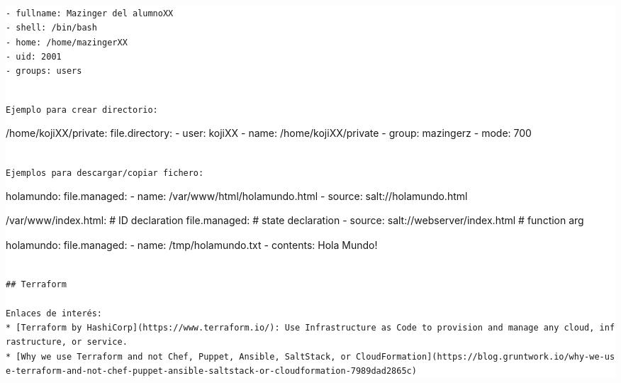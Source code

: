     - fullname: Mazinger del alumnoXX
    - shell: /bin/bash
    - home: /home/mazingerXX
    - uid: 2001
    - groups: users
```

Ejemplo para crear directorio:

```
/home/kojiXX/private:
  file.directory:
    - user:  kojiXX
    - name:  /home/kojiXX/private
    - group: mazingerz
    - mode:  700
```

Ejemplos para descargar/copiar fichero:

```
holamundo:
  file.managed:
    - name: /var/www/html/holamundo.html
    - source: salt://holamundo.html
```

```
/var/www/index.html:                        # ID declaration
  file.managed:                             # state declaration
    - source: salt://webserver/index.html   # function arg
```

```
holamundo:
  file.managed:
    - name: /tmp/holamundo.txt
    - contents: Hola Mundo!
```

## Terraform

Enlaces de interés:
* [Terraform by HashiCorp](https://www.terraform.io/): Use Infrastructure as Code to provision and manage any cloud, infrastructure, or service.
* [Why we use Terraform and not Chef, Puppet, Ansible, SaltStack, or CloudFormation](https://blog.gruntwork.io/why-we-use-terraform-and-not-chef-puppet-ansible-saltstack-or-cloudformation-7989dad2865c)
